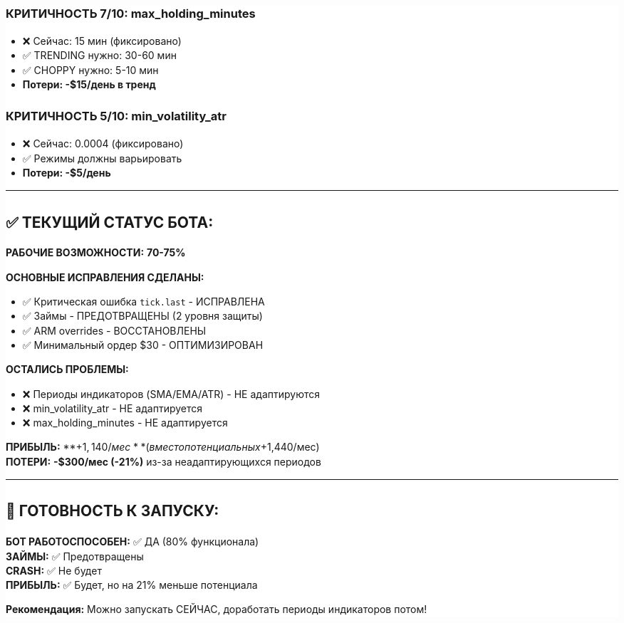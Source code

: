 ### **КРИТИЧНОСТЬ 7/10: max_holding_minutes**
- ❌ Сейчас: 15 мин (фиксировано)
- ✅ TRENDING нужно: 30-60 мин
- ✅ CHOPPY нужно: 5-10 мин
- **Потери: -$15/день в тренд**

### **КРИТИЧНОСТЬ 5/10: min_volatility_atr**
- ❌ Сейчас: 0.0004 (фиксировано)
- ✅ Режимы должны варьировать
- **Потери: -$5/день**

---

## ✅ ТЕКУЩИЙ СТАТУС БОТА:

**РАБОЧИЕ ВОЗМОЖНОСТИ:** **70-75%**

**ОСНОВНЫЕ ИСПРАВЛЕНИЯ СДЕЛАНЫ:**
- ✅ Критическая ошибка `tick.last` - ИСПРАВЛЕНА
- ✅ Займы - ПРЕДОТВРАЩЕНЫ (2 уровня защиты)
- ✅ ARM overrides - ВОССТАНОВЛЕНЫ
- ✅ Минимальный ордер $30 - ОПТИМИЗИРОВАН

**ОСТАЛИСЬ ПРОБЛЕМЫ:**
- ❌ Периоды индикаторов (SMA/EMA/ATR) - НЕ адаптируются
- ❌ min_volatility_atr - НЕ адаптируется
- ❌ max_holding_minutes - НЕ адаптируется

**ПРИБЫЛЬ:** **+$1,140/мес** (вместо потенциальных +$1,440/мес)  
**ПОТЕРИ:** **-$300/мес (-21%)** из-за неадаптирующихся периодов

---

## 🚀 ГОТОВНОСТЬ К ЗАПУСКУ:

**БОТ РАБОТОСПОСОБЕН:** ✅ ДА (80% функционала)  
**ЗАЙМЫ:** ✅ Предотвращены  
**CRASH:** ✅ Не будет  
**ПРИБЫЛЬ:** ✅ Будет, но на 21% меньше потенциала

**Рекомендация:** Можно запускать СЕЙЧАС, доработать периоды индикаторов потом!

